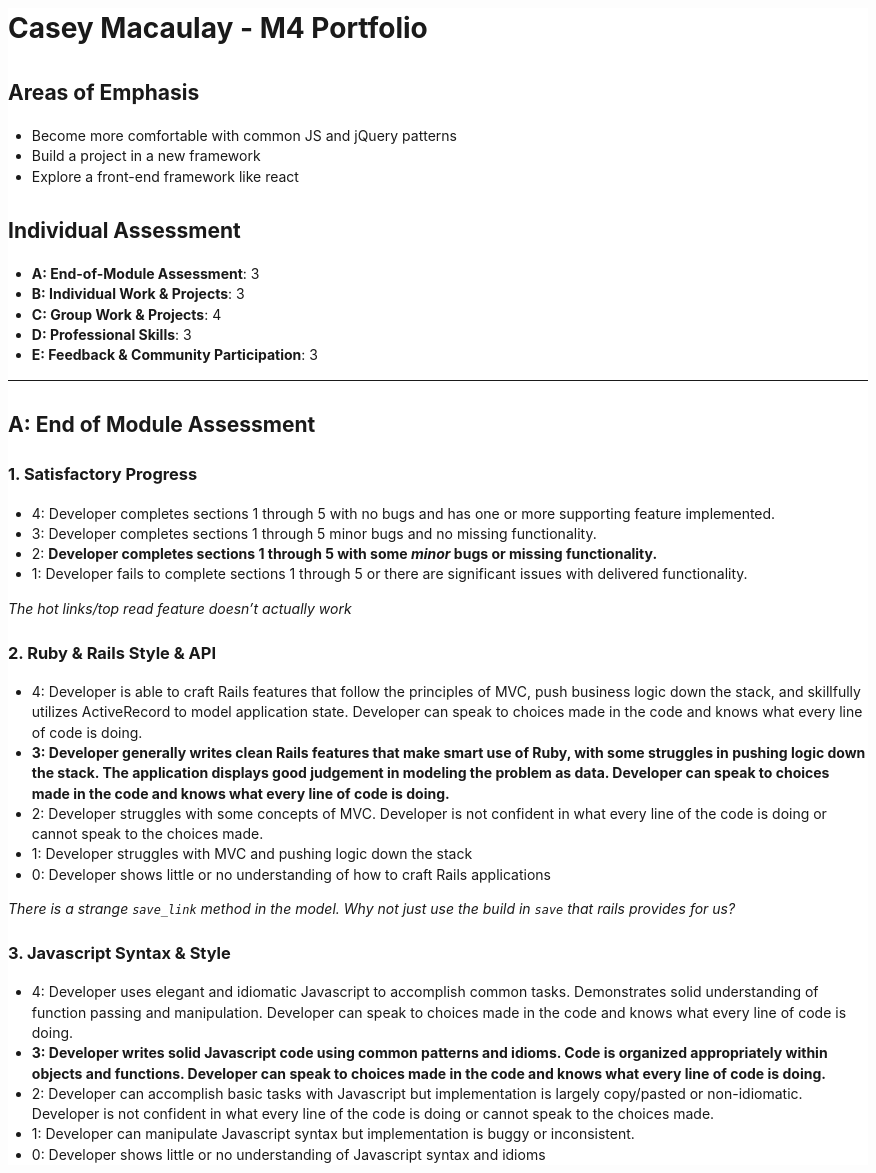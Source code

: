 # Casey Macaulay - M4 Portfolio

## Areas of Emphasis
- Become more comfortable with common JS and jQuery patterns
- Build a project in a new framework
- Explore a front-end framework like react

## Individual Assessment

* **A: End-of-Module Assessment**: 3
* **B: Individual Work & Projects**: 3
* **C: Group Work & Projects**: 4
* **D: Professional Skills**: 3
* **E: Feedback & Community Participation**: 3

-----------------------

## A: End of Module Assessment

### 1. Satisfactory Progress

* 4: Developer completes sections 1 through 5 with no bugs and has one or more supporting feature implemented.
* 3: Developer completes sections 1 through 5 minor bugs and no missing functionality.
* 2: **Developer completes sections 1 through 5 with some _minor_ bugs or missing functionality.**
* 1: Developer fails to complete sections 1 through 5 or there are significant issues with delivered functionality.

*The hot links/top read feature doesn’t actually work*

### 2. Ruby & Rails Style & API

* 4: Developer is able to craft Rails features that follow the principles of MVC, push business logic down the stack, and skillfully utilizes ActiveRecord to model application state. Developer can speak to choices made in the code and knows what every line of code is doing.
* **3: Developer generally writes clean Rails features that make smart use of Ruby, with some struggles in pushing logic down the stack. The application displays good judgement in modeling the problem as data. Developer can speak to choices made in the code and knows what every line of code is doing.**
* 2: Developer struggles with some concepts of MVC.  Developer is not confident in what every line of the code is doing or cannot speak to the choices made.
* 1: Developer struggles with MVC and pushing logic down the stack
* 0: Developer shows little or no understanding of how to craft Rails applications

*There is a strange `save_link` method in the model.  Why not just use the build in `save` that rails provides for us?*

### 3. Javascript Syntax & Style

* 4: Developer uses elegant and idiomatic Javascript to accomplish common tasks. Demonstrates solid understanding of function passing and manipulation. Developer can speak to choices made in the code and knows what every line of code is doing.
* **3: Developer writes solid Javascript code using common patterns and idioms. Code is organized appropriately within objects and functions. Developer can speak to choices made in the code and knows what every line of code is doing.**
* 2: Developer can accomplish basic tasks with Javascript but implementation is largely copy/pasted or non-idiomatic. Developer is not confident in what every line of the code is doing or cannot speak to the choices made.
* 1: Developer can manipulate Javascript syntax but implementation is buggy or inconsistent.
* 0: Developer shows little or no understanding of Javascript syntax and idioms
